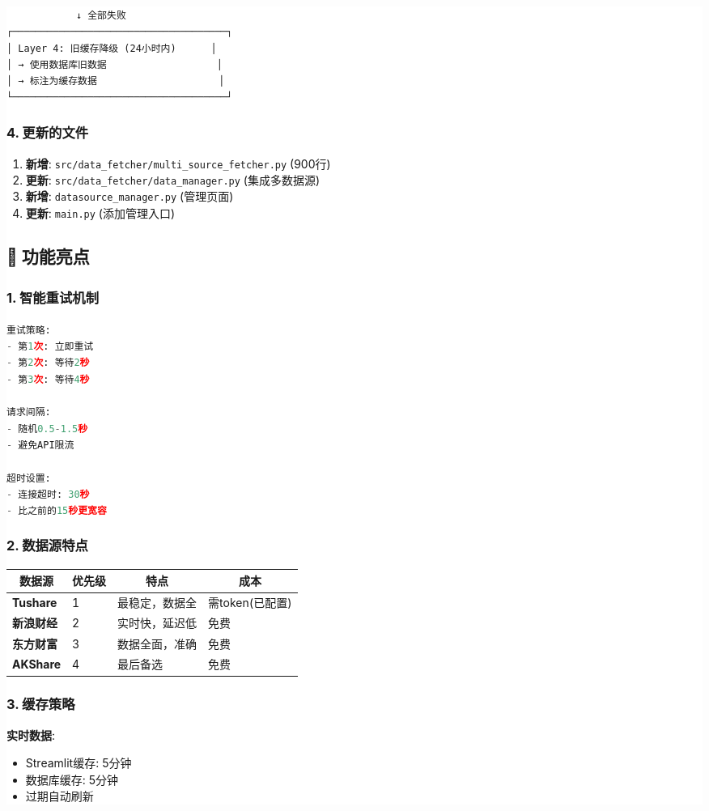 ```
            ↓ 全部失败
┌─────────────────────────────────────┐
│ Layer 4: 旧缓存降级 (24小时内)      │
│ → 使用数据库旧数据                   │
│ → 标注为缓存数据                     │
└─────────────────────────────────────┘
```

### 4. 更新的文件

1. **新增**: `src/data_fetcher/multi_source_fetcher.py` (900行)
2. **更新**: `src/data_fetcher/data_manager.py` (集成多数据源)
3. **新增**: `datasource_manager.py` (管理页面)
4. **更新**: `main.py` (添加管理入口)

## 🎯 功能亮点

### 1. 智能重试机制
```python
重试策略:
- 第1次: 立即重试
- 第2次: 等待2秒
- 第3次: 等待4秒

请求间隔:
- 随机0.5-1.5秒
- 避免API限流

超时设置:
- 连接超时: 30秒
- 比之前的15秒更宽容
```

### 2. 数据源特点

| 数据源 | 优先级 | 特点 | 成本 |
|--------|--------|------|------|
| **Tushare** | 1 | 最稳定，数据全 | 需token(已配置) |
| **新浪财经** | 2 | 实时快，延迟低 | 免费 |
| **东方财富** | 3 | 数据全面，准确 | 免费 |
| **AKShare** | 4 | 最后备选 | 免费 |

### 3. 缓存策略

**实时数据**:
- Streamlit缓存: 5分钟
- 数据库缓存: 5分钟
- 过期自动刷新
